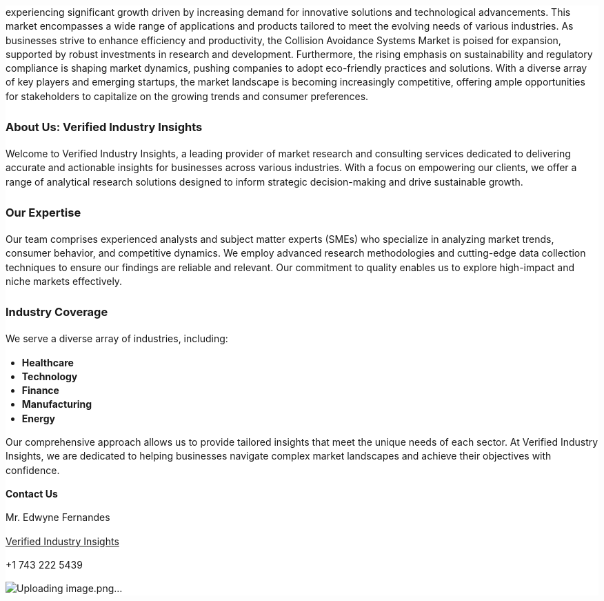 experiencing significant growth driven by increasing demand for innovative solutions and technological advancements. This market encompasses a wide range of applications and products tailored to meet the evolving needs of various industries. As businesses strive to enhance efficiency and productivity, the Collision Avoidance Systems Market is poised for expansion, supported by robust investments in research and development. Furthermore, the rising emphasis on sustainability and regulatory compliance is shaping market dynamics, pushing companies to adopt eco-friendly practices and solutions. With a diverse array of key players and emerging startups, the market landscape is becoming increasingly competitive, offering ample opportunities for stakeholders to capitalize on the growing trends and consumer preferences.</p><h3>About Us: Verified Industry Insights</h3><p>Welcome to Verified Industry Insights, a leading provider of market research and consulting services dedicated to delivering accurate and actionable insights for businesses across various industries. With a focus on empowering our clients, we offer a range of analytical research solutions designed to inform strategic decision-making and drive sustainable growth.</p><h3>Our Expertise</h3><p>Our team comprises experienced analysts and subject matter experts (SMEs) who specialize in analyzing market trends, consumer behavior, and competitive dynamics. We employ advanced research methodologies and cutting-edge data collection techniques to ensure our findings are reliable and relevant. Our commitment to quality enables us to explore high-impact and niche markets effectively.</p><h3>Industry Coverage</h3><p>We serve a diverse array of industries, including:</p><ul><li><strong>Healthcare</strong></li><li><strong>Technology</strong></li><li><strong>Finance</strong></li><li><strong>Manufacturing</strong></li><li><strong>Energy</strong></li></ul><p>Our comprehensive approach allows us to provide tailored insights that meet the unique needs of each sector. At Verified Industry Insights, we are dedicated to helping businesses navigate complex market landscapes and achieve their objectives with confidence.</p><p><strong>Contact Us</strong></p><p>Mr. Edwyne Fernandes</p><p><a href="https://www.verifiedindustryinsights.com/">Verified Industry Insights</a></p><p>+1 743 222 5439</p>
![Uploading image.png…]()
